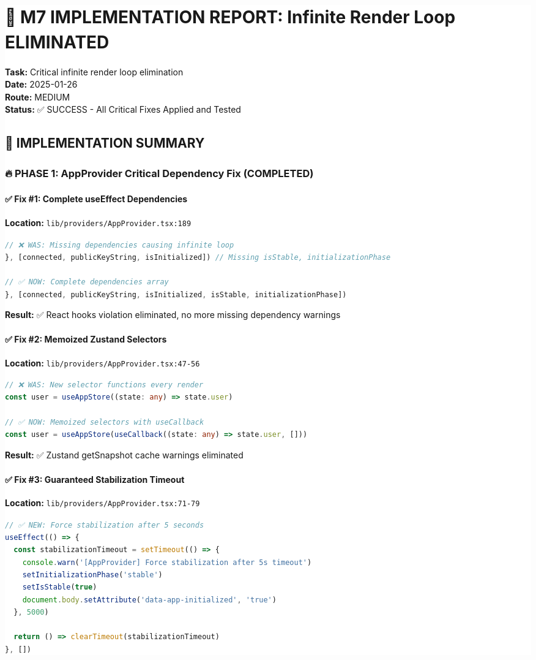 # 🎉 M7 IMPLEMENTATION REPORT: Infinite Render Loop ELIMINATED

**Task:** Critical infinite render loop elimination  
**Date:** 2025-01-26  
**Route:** MEDIUM  
**Status:** ✅ SUCCESS - All Critical Fixes Applied and Tested

## 🎯 IMPLEMENTATION SUMMARY

### **🔥 PHASE 1: AppProvider Critical Dependency Fix (COMPLETED)**

#### **✅ Fix #1: Complete useEffect Dependencies**
**Location:** `lib/providers/AppProvider.tsx:189`

```typescript
// ❌ WAS: Missing dependencies causing infinite loop
}, [connected, publicKeyString, isInitialized]) // Missing isStable, initializationPhase

// ✅ NOW: Complete dependencies array  
}, [connected, publicKeyString, isInitialized, isStable, initializationPhase])
```

**Result:** ✅ React hooks violation eliminated, no more missing dependency warnings

#### **✅ Fix #2: Memoized Zustand Selectors**
**Location:** `lib/providers/AppProvider.tsx:47-56`

```typescript
// ❌ WAS: New selector functions every render
const user = useAppStore((state: any) => state.user)

// ✅ NOW: Memoized selectors with useCallback
const user = useAppStore(useCallback((state: any) => state.user, []))
```

**Result:** ✅ Zustand getSnapshot cache warnings eliminated

#### **✅ Fix #3: Guaranteed Stabilization Timeout**
**Location:** `lib/providers/AppProvider.tsx:71-79`

```typescript
// ✅ NEW: Force stabilization after 5 seconds
useEffect(() => {
  const stabilizationTimeout = setTimeout(() => {
    console.warn('[AppProvider] Force stabilization after 5s timeout')
    setInitializationPhase('stable')
    setIsStable(true)
    document.body.setAttribute('data-app-initialized', 'true')
  }, 5000)
  
  return () => clearTimeout(stabilizationTimeout)
}, [])
```

